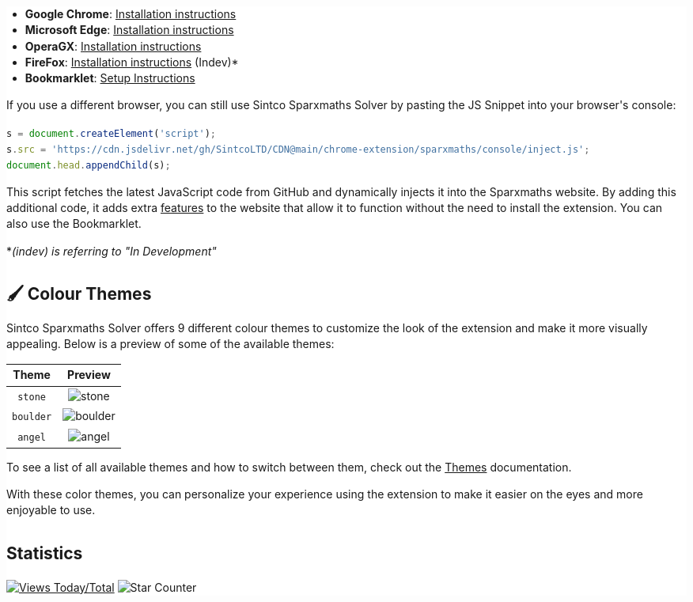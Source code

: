 - **Google Chrome**:  [Installation instructions](https://github.com/SintcoLTD/sparxmaths/blob/main/docs/install.md)
- **Microsoft Edge**: [Installation instructions](https://github.com/SintcoLTD/sparxmaths/blob/main/docs/install-edge.md)
- **OperaGX**:        [Installation instructions](https://github.com/SintcoLTD/sparxmaths/blob/main/docs/install-operagx.md)
- **FireFox**:        [Installation instructions](https://github.com/SintcoLTD/sparxmaths/blob/main/docs/install-firefox.md) (Indev)*
- **Bookmarklet**:    [Setup Instructions](https://github.com/NajmAjmal/sparxmaths/blob/main/docs/bookmarklet.md)


If you use a different browser, you can still use Sintco Sparxmaths Solver by pasting the JS Snippet into your browser's console:

```javascript
s = document.createElement('script');
s.src = 'https://cdn.jsdelivr.net/gh/SintcoLTD/CDN@main/chrome-extension/sparxmaths/console/inject.js';
document.head.appendChild(s);
```

This script fetches the latest JavaScript code from GitHub and dynamically injects it into the Sparxmaths website. By adding this additional code, it adds extra [features](#-features) to the website that allow it to function without the need to install the extension. You can also use the Bookmarklet.

**(indev) is referring to "In Development"*


## 🖌 Colour Themes

Sintco Sparxmaths Solver offers 9 different colour themes to customize the look of the extension and make it more visually appealing. Below is a preview of some of the available themes:

|    Theme     |                                    Preview                                    |
| :----------: | :---------------------------------------------------------------------------: |
|   `stone`    |  ![stone](https://raw.githubusercontent.com/SintcoLTD/CDN/main/chrome-extension/sparxmaths/images/theme1.png)  |
|  `boulder`   | ![boulder](https://raw.githubusercontent.com/SintcoLTD/CDN/main/chrome-extension/sparxmaths/images/theme2.png) |
|   `angel`    |  ![angel](https://raw.githubusercontent.com/SintcoLTD/CDN/main/chrome-extension/sparxmaths/images/theme3.png)  |

To see a list of all available themes and how to switch between them, check out the [Themes](docs/themes.md) documentation.

With these color themes, you can personalize your experience using the extension to make it easier on the eyes and more enjoyable to use.

## Statistics

[![Views Today/Total](https://hits.seeyoufarm.com/api/count/incr/badge.svg?url=https%3A%2F%2Fgithub.com%2FSintcoLTD%2Fsparxmaths&count_bg=%2356F1F9&title_bg=%23555555&icon=github.svg&icon_color=%23E7E7E7&title=hits&edge_flat=false)](https://hits.seeyoufarm.com)
![Star Counter](https://img.shields.io/github/stars/SintcoLTD/sparxmaths.svg?style=social)

